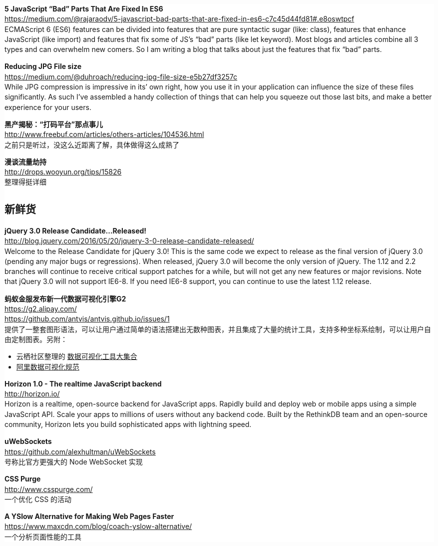 **5 JavaScript “Bad” Parts That Are Fixed In ES6**  
https://medium.com/@rajaraodv/5-javascript-bad-parts-that-are-fixed-in-es6-c7c45d44fd81#.e8oswtpcf  
ECMAScript 6 (ES6) features can be divided into features that are pure syntactic sugar (like: class), features that enhance JavaScript (like import) and features that fix some of JS’s “bad” parts (like let keyword). Most blogs and articles combine all 3 types and can overwhelm new comers. So I am writing a blog that talks about just the features that fix “bad” parts.

**Reducing JPG File size**  
https://medium.com/@duhroach/reducing-jpg-file-size-e5b27df3257c  
While JPG compression is impressive in its’ own right, how you use it in your application can influence the size of these files significantly. As such I’ve assembled a handy collection of things that can help you squeeze out those last bits, and make a better experience for your users.

**黑产揭秘：“打码平台”那点事儿**  
http://www.freebuf.com/articles/others-articles/104536.html  
之前只是听过，没这么近距离了解，具体做得这么成熟了

**漫谈流量劫持**  
http://drops.wooyun.org/tips/15826  
整理得挺详细

## 新鲜货

**jQuery 3.0 Release Candidate…Released!**  
http://blog.jquery.com/2016/05/20/jquery-3-0-release-candidate-released/  
Welcome to the Release Candidate for jQuery 3.0! This is the same code we expect to release as the final version of jQuery 3.0 (pending any major bugs or regressions). When released, jQuery 3.0 will become the only version of jQuery. The 1.12 and 2.2 branches will continue to receive critical support patches for a while, but will not get any new features or major revisions. Note that jQuery 3.0 will not support IE6-8. If you need IE6-8 support, you can continue to use the latest 1.12 release.

**蚂蚁金服发布新一代数据可视化引擎G2**  
https://g2.alipay.com/  
https://github.com/antvis/antvis.github.io/issues/1  
提供了一整套图形语法，可以让用户通过简单的语法搭建出无数种图表，并且集成了大量的统计工具，支持多种坐标系绘制，可以让用户自由定制图表。另附：  
- 云栖社区整理的 [数据可视化工具大集合](https://yq.aliyun.com/articles/45517)  
- [阿里数据可视化规范](http://antv.alipay.com/)

**Horizon 1.0 - The realtime JavaScript backend**  
http://horizon.io/  
Horizon is a realtime, open-source backend for JavaScript apps. Rapidly build and deploy web or mobile apps using a simple JavaScript API. Scale your apps to millions of users without any backend code. Built by the RethinkDB team and an open-source community, Horizon lets you build sophisticated apps with lightning speed.

**uWebSockets**  
https://github.com/alexhultman/uWebSockets  
号称比官方更强大的 Node WebSocket 实现

**CSS Purge**  
http://www.csspurge.com/  
一个优化 CSS 的活动

**A YSlow Alternative for Making Web Pages Faster**  
https://www.maxcdn.com/blog/coach-yslow-alternative/  
一个分析页面性能的工具
